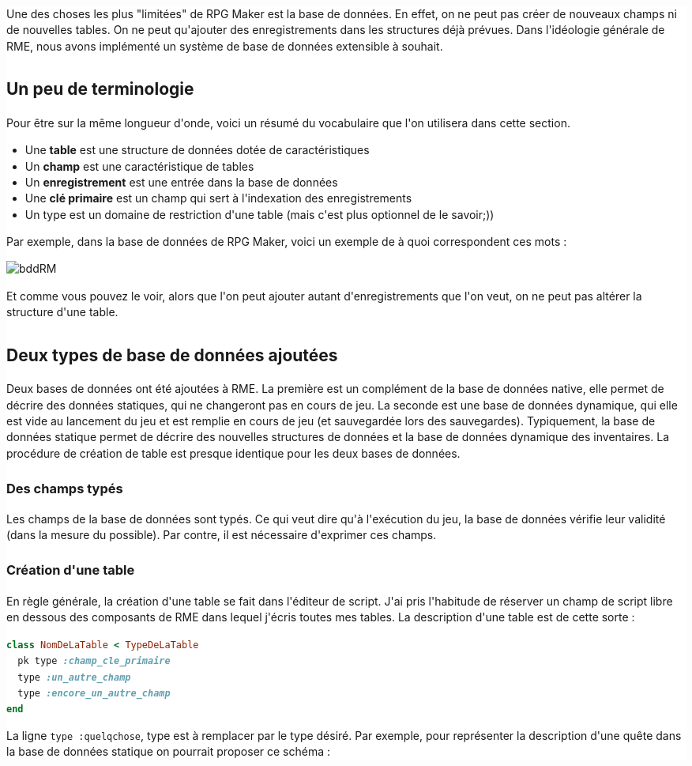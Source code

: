 Une des choses les plus "limitées" de RPG Maker est la base de données. En effet, on ne peut pas créer de nouveaux champs ni de nouvelles tables. On ne peut qu'ajouter des enregistrements dans les structures déjà prévues. Dans l'idéologie générale de RME, nous avons implémenté un système de base de données extensible à souhait.

## Un peu de terminologie

Pour être sur la même longueur d'onde, voici un résumé du vocabulaire que l'on utilisera dans cette section.

*   Une **table** est une structure de données dotée de caractéristiques
*   Un **champ** est une caractéristique de tables
*   Un **enregistrement** est une entrée dans la base de données
*   Une **clé primaire** est un champ qui sert à l'indexation des enregistrements
*   Un type est un domaine de restriction d'une table (mais c'est plus optionnel de le savoir;))

Par exemple, dans la base de données de RPG Maker, voici un exemple de à quoi correspondent ces mots :

![bddRM](http://biloucorp.com/BCW/Nuki/RME/db.png)

Et comme vous pouvez le voir, alors que l'on peut ajouter autant d'enregistrements que l'on veut, on ne peut pas altérer la structure d'une table.

## Deux types de base de données ajoutées

Deux bases de données ont été ajoutées à RME. La première est un complément de la base de données native, elle permet de décrire des données statiques, qui ne changeront pas en cours de jeu. La seconde est une base de données dynamique, qui elle est vide au lancement du jeu et est remplie en cours de jeu (et sauvegardée lors des sauvegardes). Typiquement, la base de données statique permet de décrire des nouvelles structures de données et la base de données dynamique des inventaires. La procédure de création de table est presque identique pour les deux bases de données.

### Des champs typés

Les champs de la base de données sont typés. Ce qui veut dire qu'à l'exécution du jeu, la base de données vérifie leur validité (dans la mesure du possible). Par contre, il est nécessaire d'exprimer ces champs.

### Création d'une table

En règle générale, la création d'une table se fait dans l'éditeur de script. J'ai pris l'habitude de réserver un champ de script libre en dessous des composants de RME dans lequel j'écris toutes mes tables. La description d'une table est de cette sorte :

```ruby
class NomDeLaTable < TypeDeLaTable
  pk type :champ_cle_primaire
  type :un_autre_champ
  type :encore_un_autre_champ
end
```

La ligne `type :quelqchose`, type est à remplacer par le type désiré. Par exemple, pour représenter la description d'une quête dans la base de données statique on pourrait proposer ce schéma :
